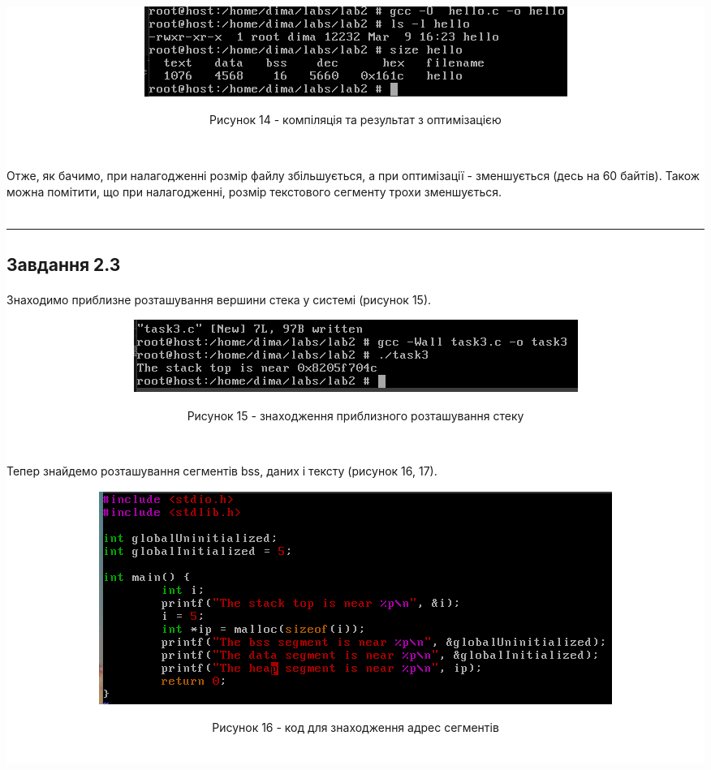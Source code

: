 <p align='center'>
    <img src="14.png">
</p>
<p align='center'>
    Рисунок 14 - компіляція та результат з оптимізацією
</p><br>

Отже, як бачимо, при налагодженні розмір файлу збільшується, а при оптимізації - зменшується (десь на 60 байтів). Також можна помітити, що при налагодженні, розмір текстового сегменту трохи зменшується.
<br><br>

<hr>

## Завдання 2.3

Знаходимо приблизне розташування вершини стека у системі (рисунок 15).

<p align='center'>
    <img src="15.png">
</p>
<p align='center'>
    Рисунок 15 - знаходження приблизного розташування стеку
</p><br>

Тепер знайдемо розташування сегментів bss, даних і тексту (рисунок 16, 17).

<p align='center'>
    <img src="16.png">
</p>
<p align='center'>
    Рисунок 16 - код для знаходження адрес сегментів
</p><br>

